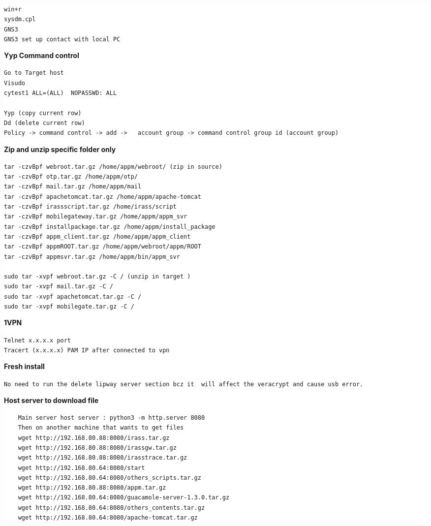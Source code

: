 	win+r
	sysdm.cpl
	GNS3
	GNS3 set up contact with local PC

**Yyp Command control**

	Go to Target host 
	Visudo 
	cytest1 ALL=(ALL)  NOPASSWD: ALL
	
	Yyp (copy current row)
	Dd (delete current row)
	Policy -> command control -> add ->   account group -> command control group id (account group)

**Zip and unzip specific folder only**

	tar -czvBpf webroot.tar.gz /home/appm/webroot/ (zip in source)
	tar -czvBpf otp.tar.gz /home/appm/otp/
	tar -czvBpf mail.tar.gz /home/appm/mail
	tar -czvBpf apachetomcat.tar.gz /home/appm/apache-tomcat
	tar -czvBpf irassscript.tar.gz /home/irass/script
	tar -czvBpf mobilegateway.tar.gz /home/appm/appm_svr
	tar -czvBpf installpackage.tar.gz /home/appm/install_package
	tar -czvBpf appm_client.tar.gz /home/appm/appm_client
	tar -czvBpf appmROOT.tar.gz /home/appm/webroot/appm/ROOT
	tar -czvBpf appmsvr.tar.gz /home/appm/bin/appm_svr

	sudo tar -xvpf webroot.tar.gz -C / (unzip in target )
	sudo tar -xvpf mail.tar.gz -C / 
	sudo tar -xvpf apachetomcat.tar.gz -C /
	sudo tar -xvpf mobilegate.tar.gz -C / 

**1VPN**
	
	Telnet x.x.x.x port 
	Tracert (x.x.x.x) PAM IP after connected to vpn 

**Fresh install**
	
	No need to run the delete lipway server section bcz it  will affect the veracrypt and cause usb error.

**Host server to download file** 
		
		Main server host server : python3 -m http.server 8080
		Then on another machine that wants to get files
		wget http://192.168.80.88:8080/irass.tar.gz
		wget http://192.168.80.88:8080/irassgw.tar.gz
		wget http://192.168.80.88:8080/irasstrace.tar.gz
		wget http://192.168.80.64:8080/start
		wget http://192.168.80.64:8080/others_scripts.tar.gz
		wget http://192.168.80.88:8080/appm.tar.gz
		wget http://192.168.80.64:8080/guacamole-server-1.3.0.tar.gz
		wget http://192.168.80.64:8080/others_contents.tar.gz
		wget http://192.168.80.64:8080/apache-tomcat.tar.gz
